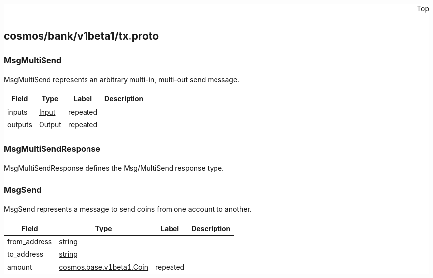 

 

 

 

 



<a name="cosmos/bank/v1beta1/tx.proto"></a>
<p align="right"><a href="#top">Top</a></p>

## cosmos/bank/v1beta1/tx.proto



<a name="cosmos.bank.v1beta1.MsgMultiSend"></a>

### MsgMultiSend
MsgMultiSend represents an arbitrary multi-in, multi-out send message.


| Field | Type | Label | Description |
| ----- | ---- | ----- | ----------- |
| inputs | [Input](#cosmos.bank.v1beta1.Input) | repeated |  |
| outputs | [Output](#cosmos.bank.v1beta1.Output) | repeated |  |






<a name="cosmos.bank.v1beta1.MsgMultiSendResponse"></a>

### MsgMultiSendResponse
MsgMultiSendResponse defines the Msg/MultiSend response type.






<a name="cosmos.bank.v1beta1.MsgSend"></a>

### MsgSend
MsgSend represents a message to send coins from one account to another.


| Field | Type | Label | Description |
| ----- | ---- | ----- | ----------- |
| from_address | [string](#string) |  |  |
| to_address | [string](#string) |  |  |
| amount | [cosmos.base.v1beta1.Coin](#cosmos.base.v1beta1.Coin) | repeated |  |






<a name="cosmos.bank.v1beta1.MsgSendResponse"></a>
